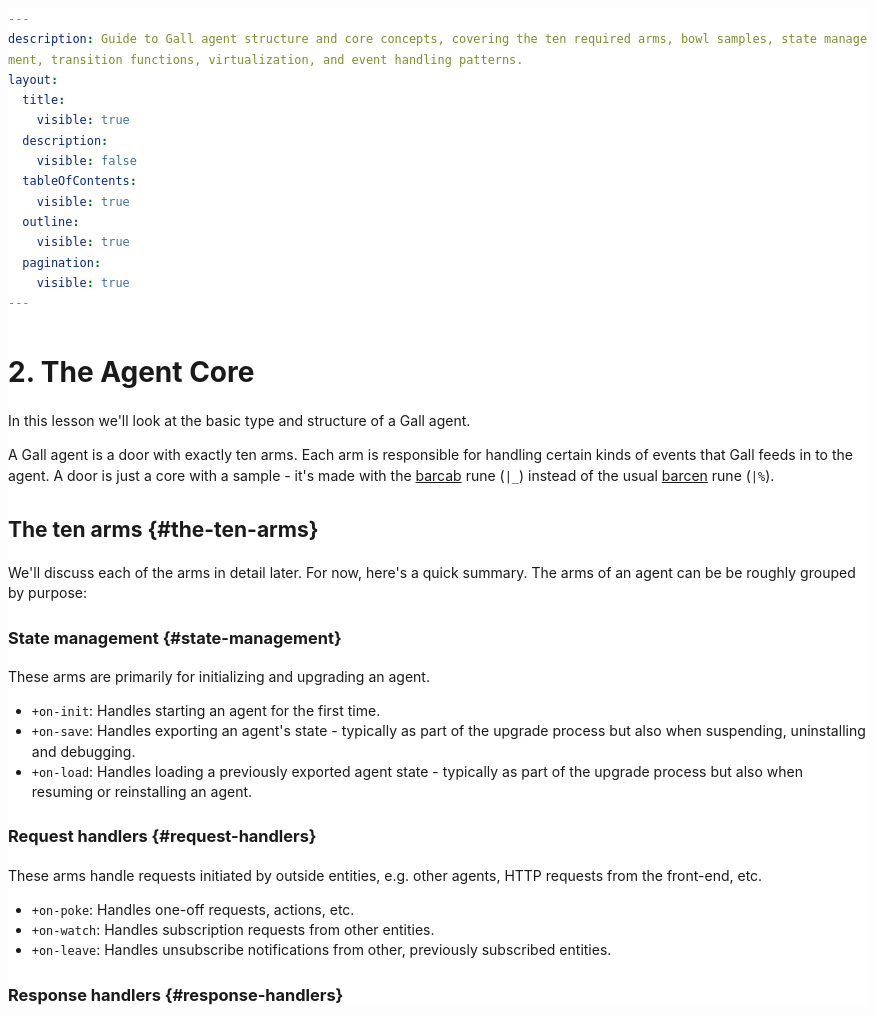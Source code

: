 ```yaml
---
description: Guide to Gall agent structure and core concepts, covering the ten required arms, bowl samples, state management, transition functions, virtualization, and event handling patterns.
layout:
  title:
    visible: true
  description:
    visible: false
  tableOfContents:
    visible: true
  outline:
    visible: true
  pagination:
    visible: true
---
```



# 2. The Agent Core

In this lesson we'll look at the basic type and structure of a Gall agent.

A Gall agent is a door with exactly ten arms. Each arm is responsible for handling certain kinds of events that Gall feeds in to the agent. A door is just a core with a sample - it's made with the [barcab](../../hoon/rune/bar.md#barcab) rune (`|_`) instead of the usual [barcen](../../hoon/rune/bar.md#barcen) rune (`|%`).

## The ten arms {#the-ten-arms}

We'll discuss each of the arms in detail later. For now, here's a quick summary. The arms of an agent can be be roughly grouped by purpose:

### State management {#state-management}

These arms are primarily for initializing and upgrading an agent.

- `+on-init`: Handles starting an agent for the first time.
- `+on-save`: Handles exporting an agent's state - typically as part of the upgrade process but also when suspending, uninstalling and debugging.
- `+on-load`: Handles loading a previously exported agent state - typically as part of the upgrade process but also when resuming or reinstalling an agent.

### Request handlers {#request-handlers}

These arms handle requests initiated by outside entities, e.g. other agents, HTTP requests from the front-end, etc.

- `+on-poke`: Handles one-off requests, actions, etc.
- `+on-watch`: Handles subscription requests from other entities.
- `+on-leave`: Handles unsubscribe notifications from other, previously subscribed entities.

### Response handlers {#response-handlers}
